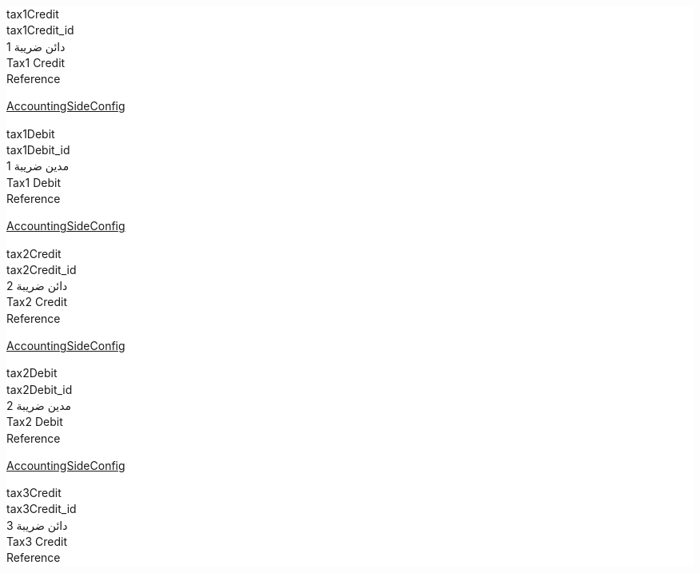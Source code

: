 </div>

<div class="row searchable" id="tax1Credit">
<div class="cell" data-label="Property">tax1Credit</div>
<div class="cell" data-label="Column">tax1Credit_id</div>
<div class="cell" data-label="Arabic">دائن ضريبة 1</div>
<div class="cell" data-label="English">Tax1 Credit</div>
<div class="cell" data-label="Type">Reference</div>
<div class="cell" data-label="Foreign Table">

 [AccountingSideConfig](/modules/basic/AccountingSideConfig.md) 
</div>
</div>

<div class="row searchable" id="tax1Debit">
<div class="cell" data-label="Property">tax1Debit</div>
<div class="cell" data-label="Column">tax1Debit_id</div>
<div class="cell" data-label="Arabic">مدين ضريبة 1</div>
<div class="cell" data-label="English">Tax1 Debit</div>
<div class="cell" data-label="Type">Reference</div>
<div class="cell" data-label="Foreign Table">

 [AccountingSideConfig](/modules/basic/AccountingSideConfig.md) 
</div>
</div>

<div class="row searchable" id="tax2Credit">
<div class="cell" data-label="Property">tax2Credit</div>
<div class="cell" data-label="Column">tax2Credit_id</div>
<div class="cell" data-label="Arabic">دائن ضريبة 2</div>
<div class="cell" data-label="English">Tax2 Credit</div>
<div class="cell" data-label="Type">Reference</div>
<div class="cell" data-label="Foreign Table">

 [AccountingSideConfig](/modules/basic/AccountingSideConfig.md) 
</div>
</div>

<div class="row searchable" id="tax2Debit">
<div class="cell" data-label="Property">tax2Debit</div>
<div class="cell" data-label="Column">tax2Debit_id</div>
<div class="cell" data-label="Arabic">مدين ضريبة 2</div>
<div class="cell" data-label="English">Tax2 Debit</div>
<div class="cell" data-label="Type">Reference</div>
<div class="cell" data-label="Foreign Table">

 [AccountingSideConfig](/modules/basic/AccountingSideConfig.md) 
</div>
</div>

<div class="row searchable" id="tax3Credit">
<div class="cell" data-label="Property">tax3Credit</div>
<div class="cell" data-label="Column">tax3Credit_id</div>
<div class="cell" data-label="Arabic">دائن ضريبة 3</div>
<div class="cell" data-label="English">Tax3 Credit</div>
<div class="cell" data-label="Type">Reference</div>
<div class="cell" data-label="Foreign Table">
